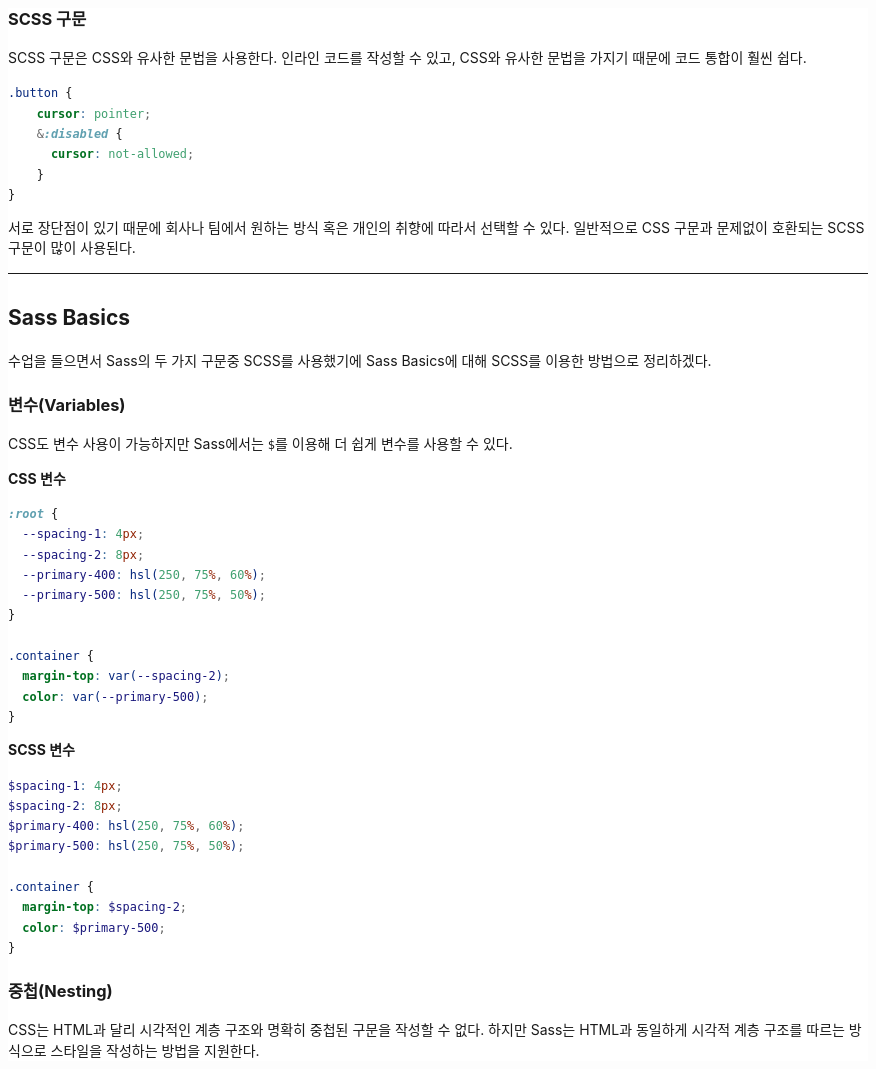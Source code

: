 ### SCSS 구문

SCSS 구문은 CSS와 유사한 문법을 사용한다. 인라인 코드를 작성할 수 있고, CSS와 유사한 문법을 가지기 때문에 코드 통합이 훨씬 쉽다.

```scss
.button {
	cursor: pointer;
	&:disabled {
	  cursor: not-allowed;
	}
}
```

서로 장단점이 있기 때문에 회사나 팀에서 원하는 방식 혹은 개인의 취향에 따라서 선택할 수 있다. 일반적으로 CSS 구문과 문제없이 호환되는 SCSS구문이 많이 사용된다.

<hr>

## Sass Basics
수업을 들으면서 Sass의 두 가지 구문중 SCSS를 사용했기에 Sass Basics에 대해 SCSS를 이용한 방법으로 정리하겠다.

### 변수(Variables)
CSS도 변수 사용이 가능하지만 Sass에서는 `$`를 이용해 더 쉽게 변수를 사용할 수 있다.

**CSS 변수**

```css
:root {
  --spacing-1: 4px;
  --spacing-2: 8px;
  --primary-400: hsl(250, 75%, 60%);
  --primary-500: hsl(250, 75%, 50%);
}

.container {
  margin-top: var(--spacing-2);
  color: var(--primary-500);
}
```

**SCSS 변수**

```scss
$spacing-1: 4px;
$spacing-2: 8px;
$primary-400: hsl(250, 75%, 60%);
$primary-500: hsl(250, 75%, 50%);

.container {
  margin-top: $spacing-2;
  color: $primary-500;
}
```

### 중첩(Nesting)
CSS는 HTML과 달리 시각적인 계층 구조와 명확히 중첩된 구문을 작성할 수 없다. 하지만 Sass는 HTML과 동일하게 시각적 계층 구조를 따르는 방식으로 스타일을 작성하는 방법을 지원한다.
